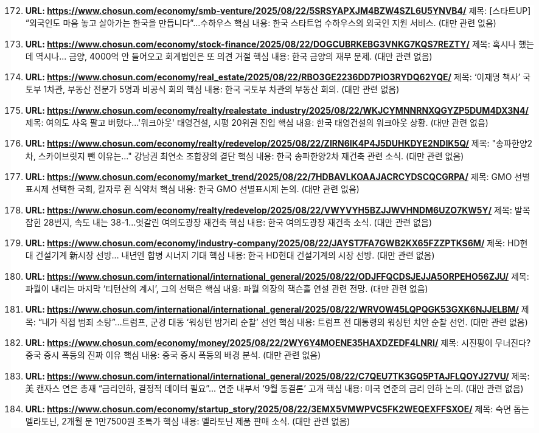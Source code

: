 172. **URL: https://www.chosun.com/economy/smb-venture/2025/08/22/5SRSYAPXJM4BZW4SZL6U5YNVB4/**
    제목: [스타트UP] “외국인도 마음 놓고 살아가는 한국을 만듭니다”...수하우스
    핵심 내용: 한국 스타트업 수하우스의 외국인 지원 서비스. (대만 관련 없음)

173. **URL: https://www.chosun.com/economy/stock-finance/2025/08/22/DOGCUBRKEBG3VNKG7KQS7REZTY/**
    제목: 혹시나 했는데 역시나... 금양, 4000억 안 들어오고 회계법인은 또 의견 거절
    핵심 내용: 한국 금양의 재무 문제. (대만 관련 없음)

174. **URL: https://www.chosun.com/economy/real_estate/2025/08/22/RBO3GE2236DD7PIO3RYDQ62YQE/**
    제목: ‘이재명 책사’ 국토부 1차관, 부동산 전문가 5명과 비공식 회의
    핵심 내용: 한국 국토부 차관의 부동산 회의. (대만 관련 없음)

175. **URL: https://www.chosun.com/economy/realty/realestate_industry/2025/08/22/WKJCYMNNRNXQGYZP5DUM4DX3N4/**
    제목: 여의도 사옥 팔고 버텼다…'워크아웃' 태영건설, 시평 20위권 진입
    핵심 내용: 한국 태영건설의 워크아웃 상황. (대만 관련 없음)

176. **URL: https://www.chosun.com/economy/realty/redevelop/2025/08/22/ZIRN6IK4P4J5DUHKDYE2NDIK5Q/**
    제목: "송파한양2차, 스카이브릿지 뺀 이유는…" 강남권 최연소 조합장의 결단
    핵심 내용: 한국 송파한양2차 재건축 관련 소식. (대만 관련 없음)

177. **URL: https://www.chosun.com/economy/market_trend/2025/08/22/7HDBAVLKOAAJACRCYDSCQCGRPA/**
    제목: GMO 선별표시제 선택한 국회, 칼자루 쥔 식약처
    핵심 내용: 한국 GMO 선별표시제 논의. (대만 관련 없음)

178. **URL: https://www.chosun.com/economy/realty/redevelop/2025/08/22/VWYVYH5BZJJWVHNDM6UZO7KW5Y/**
    제목: 발목 잡힌 28번지, 속도 내는 38-1…엇갈린 여의도광장 재건축
    핵심 내용: 한국 여의도광장 재건축 소식. (대만 관련 없음)

179. **URL: https://www.chosun.com/economy/industry-company/2025/08/22/JAYST7FA7GWB2KX65FZZPTKS6M/**
    제목: HD현대 건설기계 新시장 선방… 내년엔 합병 시너지 기대
    핵심 내용: 한국 HD현대 건설기계의 시장 선방. (대만 관련 없음)

180. **URL: https://www.chosun.com/international/international_general/2025/08/22/ODJFFQCDSJEJJA5ORPEHO56ZJU/**
    제목: 파월이 내리는 마지막 ‘티턴산의 계시’, 그의 선택은
    핵심 내용: 파월 의장의 잭슨홀 연설 관련 전망. (대만 관련 없음)

181. **URL: https://www.chosun.com/international/international_general/2025/08/22/WRVOW45LQPQGK53GXK6NJJELBM/**
    제목: “내가 직접 범죄 소탕”…트럼프, 군경 대동 ‘워싱턴 밤거리 순찰’ 선언
    핵심 내용: 트럼프 전 대통령의 워싱턴 치안 순찰 선언. (대만 관련 없음)

182. **URL: https://www.chosun.com/economy/money/2025/08/22/2WY6Y4MOENE35HAXDZEDF4LNRI/**
    제목: 시진핑이 무너진다? 중국 증시 폭등의 진짜 이유
    핵심 내용: 중국 증시 폭등의 배경 분석. (대만 관련 없음)

183. **URL: https://www.chosun.com/international/international_general/2025/08/22/C7QEU7TK3GQ5PTAJFLQOYJ27VU/**
    제목: 美 캔자스 연은 총재 “금리인하, 결정적 데이터 필요”... 연준 내부서 ‘9월 동결론’ 고개
    핵심 내용: 미국 연준의 금리 인하 논의. (대만 관련 없음)

184. **URL: https://www.chosun.com/economy/startup_story/2025/08/22/3EMX5VMWPVC5FK2WEQEXFFSXOE/**
    제목: 숙면 돕는 멜라토닌, 2개월 분 1만7500원 초특가
    핵심 내용: 멜라토닌 제품 판매 소식. (대만 관련 없음)
